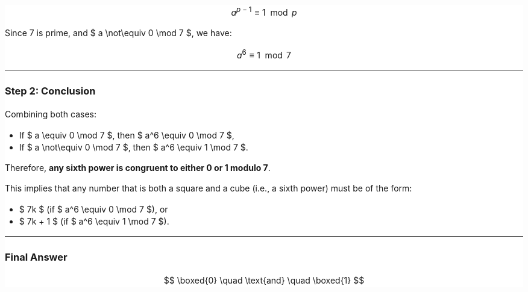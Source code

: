 $$
a^{p-1} \equiv 1 \mod p
$$

Since 7 is prime, and $ a \not\equiv 0 \mod 7 $, we have:

$$
a^6 \equiv 1 \mod 7
$$

---

### Step 2: Conclusion

Combining both cases:

- If $ a \equiv 0 \mod 7 $, then $ a^6 \equiv 0 \mod 7 $,
- If $ a \not\equiv 0 \mod 7 $, then $ a^6 \equiv 1 \mod 7 $.

Therefore, **any sixth power is congruent to either 0 or 1 modulo 7**.

This implies that any number that is both a square and a cube (i.e., a sixth power) must be of the form:

- $ 7k $ (if $ a^6 \equiv 0 \mod 7 $), or
- $ 7k + 1 $ (if $ a^6 \equiv 1 \mod 7 $).

---

### Final Answer

$$
\boxed{0} \quad \text{and} \quad \boxed{1}
$$